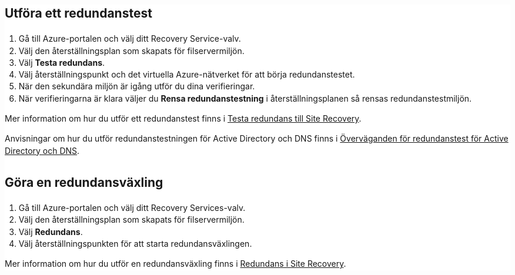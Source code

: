 
## <a name="do-a-test-failover"></a>Utföra ett redundanstest

1. Gå till Azure-portalen och välj ditt Recovery Service-valv.
2. Välj den återställningsplan som skapats för filservermiljön.
3. Välj **Testa redundans**.
4. Välj återställningspunkt och det virtuella Azure-nätverket för att börja redundanstestet.
5. När den sekundära miljön är igång utför du dina verifieringar.
6. När verifieringarna är klara väljer du **Rensa redundanstestning** i återställningsplanen så rensas redundanstestmiljön.

Mer information om hur du utför ett redundanstest finns i [Testa redundans till Site Recovery](site-recovery-test-failover-to-azure.md).

Anvisningar om hur du utför redundanstestningen för Active Directory och DNS finns i [Överväganden för redundanstest för Active Directory och DNS](site-recovery-active-directory.md).

## <a name="do-a-failover"></a>Göra en redundansväxling

1. Gå till Azure-portalen och välj ditt Recovery Services-valv.
2. Välj den återställningsplan som skapats för filservermiljön.
3. Välj **Redundans**.
4. Välj återställningspunkten för att starta redundansväxlingen.

Mer information om hur du utför en redundansväxling finns i [Redundans i Site Recovery](site-recovery-failover.md).
